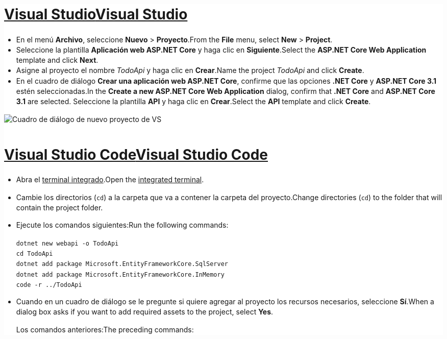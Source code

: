 # <a name="visual-studio"></a>[<span data-ttu-id="5ba8f-440">Visual Studio</span><span class="sxs-lookup"><span data-stu-id="5ba8f-440">Visual Studio</span></span>](#tab/visual-studio)

* <span data-ttu-id="5ba8f-441">En el menú **Archivo**, seleccione **Nuevo** > **Proyecto**.</span><span class="sxs-lookup"><span data-stu-id="5ba8f-441">From the **File** menu, select **New** > **Project**.</span></span>
* <span data-ttu-id="5ba8f-442">Seleccione la plantilla **Aplicación web ASP.NET Core** y haga clic en **Siguiente**.</span><span class="sxs-lookup"><span data-stu-id="5ba8f-442">Select the **ASP.NET Core Web Application** template and click **Next**.</span></span>
* <span data-ttu-id="5ba8f-443">Asigne al proyecto el nombre *TodoApi* y haga clic en **Crear**.</span><span class="sxs-lookup"><span data-stu-id="5ba8f-443">Name the project *TodoApi* and click **Create**.</span></span>
* <span data-ttu-id="5ba8f-444">En el cuadro de diálogo **Crear una aplicación web ASP.NET Core**, confirme que las opciones **.NET Core** y **ASP.NET Core 3.1** estén seleccionadas.</span><span class="sxs-lookup"><span data-stu-id="5ba8f-444">In the **Create a new ASP.NET Core Web Application** dialog, confirm that **.NET Core** and **ASP.NET Core 3.1** are selected.</span></span> <span data-ttu-id="5ba8f-445">Seleccione la plantilla **API** y haga clic en **Crear**.</span><span class="sxs-lookup"><span data-stu-id="5ba8f-445">Select the **API** template and click **Create**.</span></span>

![Cuadro de diálogo de nuevo proyecto de VS](first-web-api/_static/vs3.png)

# <a name="visual-studio-code"></a>[<span data-ttu-id="5ba8f-447">Visual Studio Code</span><span class="sxs-lookup"><span data-stu-id="5ba8f-447">Visual Studio Code</span></span>](#tab/visual-studio-code)

* <span data-ttu-id="5ba8f-448">Abra el [terminal integrado](https://code.visualstudio.com/docs/editor/integrated-terminal).</span><span class="sxs-lookup"><span data-stu-id="5ba8f-448">Open the [integrated terminal](https://code.visualstudio.com/docs/editor/integrated-terminal).</span></span>
* <span data-ttu-id="5ba8f-449">Cambie los directorios (`cd`) a la carpeta que va a contener la carpeta del proyecto.</span><span class="sxs-lookup"><span data-stu-id="5ba8f-449">Change directories (`cd`) to the folder that will contain the project folder.</span></span>
* <span data-ttu-id="5ba8f-450">Ejecute los comandos siguientes:</span><span class="sxs-lookup"><span data-stu-id="5ba8f-450">Run the following commands:</span></span>

   ```dotnetcli
   dotnet new webapi -o TodoApi
   cd TodoApi
   dotnet add package Microsoft.EntityFrameworkCore.SqlServer
   dotnet add package Microsoft.EntityFrameworkCore.InMemory
   code -r ../TodoApi
   ```

* <span data-ttu-id="5ba8f-451">Cuando en un cuadro de diálogo se le pregunte si quiere agregar al proyecto los recursos necesarios, seleccione **Sí**.</span><span class="sxs-lookup"><span data-stu-id="5ba8f-451">When a dialog box asks if you want to add required assets to the project, select **Yes**.</span></span>

  <span data-ttu-id="5ba8f-452">Los comandos anteriores:</span><span class="sxs-lookup"><span data-stu-id="5ba8f-452">The preceding commands:</span></span>

